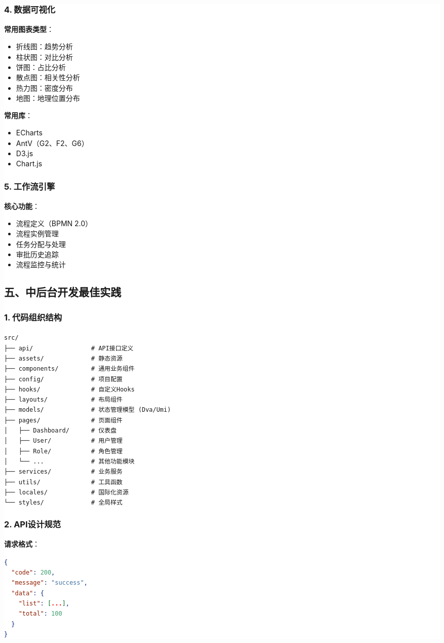 ### 4. 数据可视化

**常用图表类型**：
- 折线图：趋势分析
- 柱状图：对比分析
- 饼图：占比分析
- 散点图：相关性分析
- 热力图：密度分布
- 地图：地理位置分布

**常用库**：
- ECharts
- AntV（G2、F2、G6）
- D3.js
- Chart.js

### 5. 工作流引擎

**核心功能**：
- 流程定义（BPMN 2.0）
- 流程实例管理
- 任务分配与处理
- 审批历史追踪
- 流程监控与统计

## 五、中后台开发最佳实践

### 1. 代码组织结构

```
src/
├── api/                # API接口定义
├── assets/             # 静态资源
├── components/         # 通用业务组件
├── config/             # 项目配置
├── hooks/              # 自定义Hooks
├── layouts/            # 布局组件
├── models/             # 状态管理模型 (Dva/Umi)
├── pages/              # 页面组件
│   ├── Dashboard/      # 仪表盘
│   ├── User/           # 用户管理
│   ├── Role/           # 角色管理
│   └── ...             # 其他功能模块
├── services/           # 业务服务
├── utils/              # 工具函数
├── locales/            # 国际化资源
└── styles/             # 全局样式
```

### 2. API设计规范

**请求格式**：
```json
{
  "code": 200,
  "message": "success",
  "data": {
    "list": [...],
    "total": 100
  }
}
```
